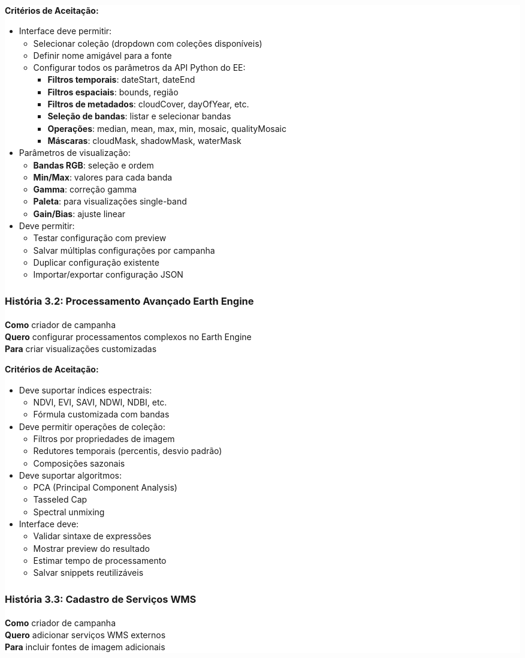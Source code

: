 **Critérios de Aceitação:**
- Interface deve permitir:
  - Selecionar coleção (dropdown com coleções disponíveis)
  - Definir nome amigável para a fonte
  - Configurar todos os parâmetros da API Python do EE:
    - **Filtros temporais**: dateStart, dateEnd
    - **Filtros espaciais**: bounds, região
    - **Filtros de metadados**: cloudCover, dayOfYear, etc.
    - **Seleção de bandas**: listar e selecionar bandas
    - **Operações**: median, mean, max, min, mosaic, qualityMosaic
    - **Máscaras**: cloudMask, shadowMask, waterMask
- Parâmetros de visualização:
  - **Bandas RGB**: seleção e ordem
  - **Min/Max**: valores para cada banda
  - **Gamma**: correção gamma
  - **Paleta**: para visualizações single-band
  - **Gain/Bias**: ajuste linear
- Deve permitir:
  - Testar configuração com preview
  - Salvar múltiplas configurações por campanha
  - Duplicar configuração existente
  - Importar/exportar configuração JSON

### História 3.2: Processamento Avançado Earth Engine
**Como** criador de campanha  
**Quero** configurar processamentos complexos no Earth Engine  
**Para** criar visualizações customizadas

**Critérios de Aceitação:**
- Deve suportar índices espectrais:
  - NDVI, EVI, SAVI, NDWI, NDBI, etc.
  - Fórmula customizada com bandas
- Deve permitir operações de coleção:
  - Filtros por propriedades de imagem
  - Redutores temporais (percentis, desvio padrão)
  - Composições sazonais
- Deve suportar algoritmos:
  - PCA (Principal Component Analysis)
  - Tasseled Cap
  - Spectral unmixing
- Interface deve:
  - Validar sintaxe de expressões
  - Mostrar preview do resultado
  - Estimar tempo de processamento
  - Salvar snippets reutilizáveis

### História 3.3: Cadastro de Serviços WMS
**Como** criador de campanha  
**Quero** adicionar serviços WMS externos  
**Para** incluir fontes de imagem adicionais

